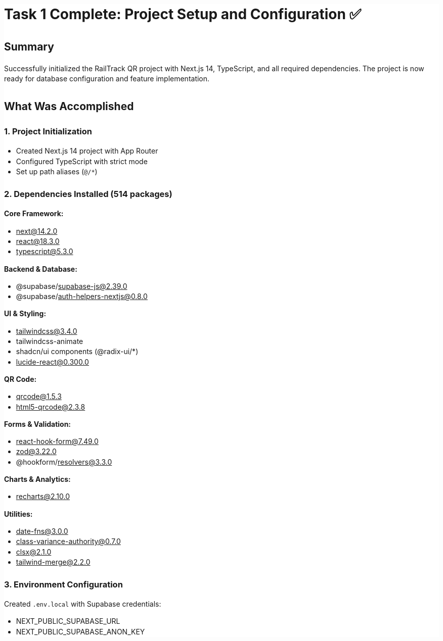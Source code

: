 # Task 1 Complete: Project Setup and Configuration ✅

## Summary

Successfully initialized the RailTrack QR project with Next.js 14, TypeScript, and all required dependencies. The project is now ready for database configuration and feature implementation.

## What Was Accomplished

### 1. Project Initialization
- Created Next.js 14 project with App Router
- Configured TypeScript with strict mode
- Set up path aliases (`@/*`)

### 2. Dependencies Installed (514 packages)
**Core Framework:**
- next@14.2.0
- react@18.3.0
- typescript@5.3.0

**Backend & Database:**
- @supabase/supabase-js@2.39.0
- @supabase/auth-helpers-nextjs@0.8.0

**UI & Styling:**
- tailwindcss@3.4.0
- tailwindcss-animate
- shadcn/ui components (@radix-ui/*)
- lucide-react@0.300.0

**QR Code:**
- qrcode@1.5.3
- html5-qrcode@2.3.8

**Forms & Validation:**
- react-hook-form@7.49.0
- zod@3.22.0
- @hookform/resolvers@3.3.0

**Charts & Analytics:**
- recharts@2.10.0

**Utilities:**
- date-fns@3.0.0
- class-variance-authority@0.7.0
- clsx@2.1.0
- tailwind-merge@2.2.0

### 3. Environment Configuration
Created `.env.local` with Supabase credentials:
- NEXT_PUBLIC_SUPABASE_URL
- NEXT_PUBLIC_SUPABASE_ANON_KEY
